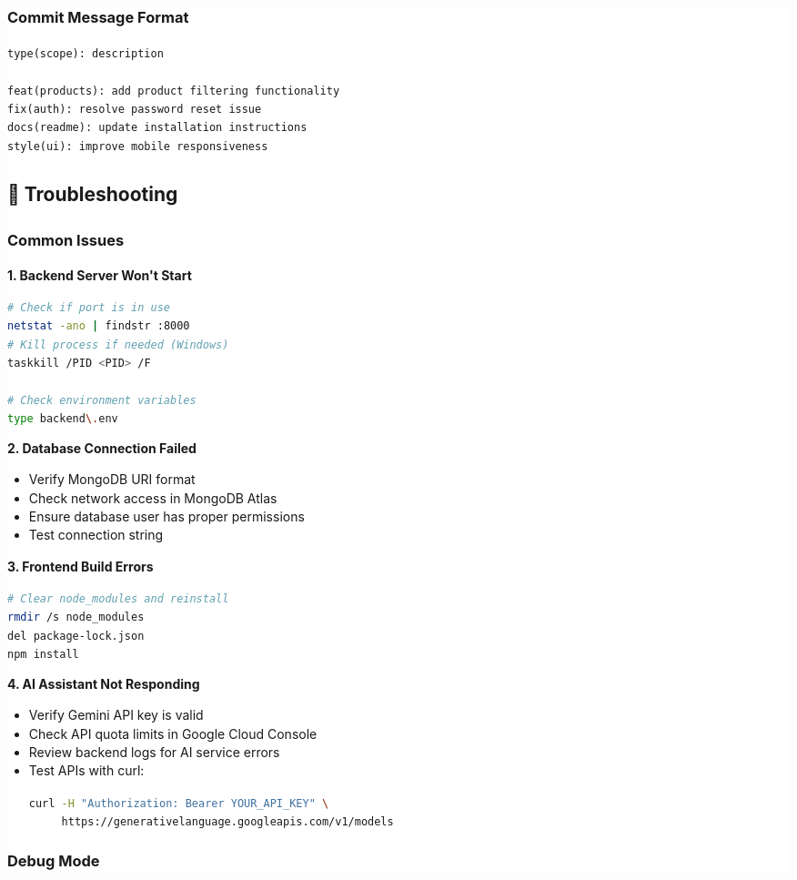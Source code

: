 ### Commit Message Format

```
type(scope): description

feat(products): add product filtering functionality
fix(auth): resolve password reset issue
docs(readme): update installation instructions
style(ui): improve mobile responsiveness
```

## 🔧 Troubleshooting

### Common Issues

**1. Backend Server Won't Start**

```bash
# Check if port is in use
netstat -ano | findstr :8000
# Kill process if needed (Windows)
taskkill /PID <PID> /F

# Check environment variables
type backend\.env
```

**2. Database Connection Failed**

- Verify MongoDB URI format
- Check network access in MongoDB Atlas
- Ensure database user has proper permissions
- Test connection string

**3. Frontend Build Errors**

```bash
# Clear node_modules and reinstall
rmdir /s node_modules
del package-lock.json
npm install
```

**4. AI Assistant Not Responding**

- Verify Gemini API key is valid
- Check API quota limits in Google Cloud Console
- Review backend logs for AI service errors
- Test APIs with curl:
  ```bash
  curl -H "Authorization: Bearer YOUR_API_KEY" \
       https://generativelanguage.googleapis.com/v1/models
  ```

### Debug Mode
